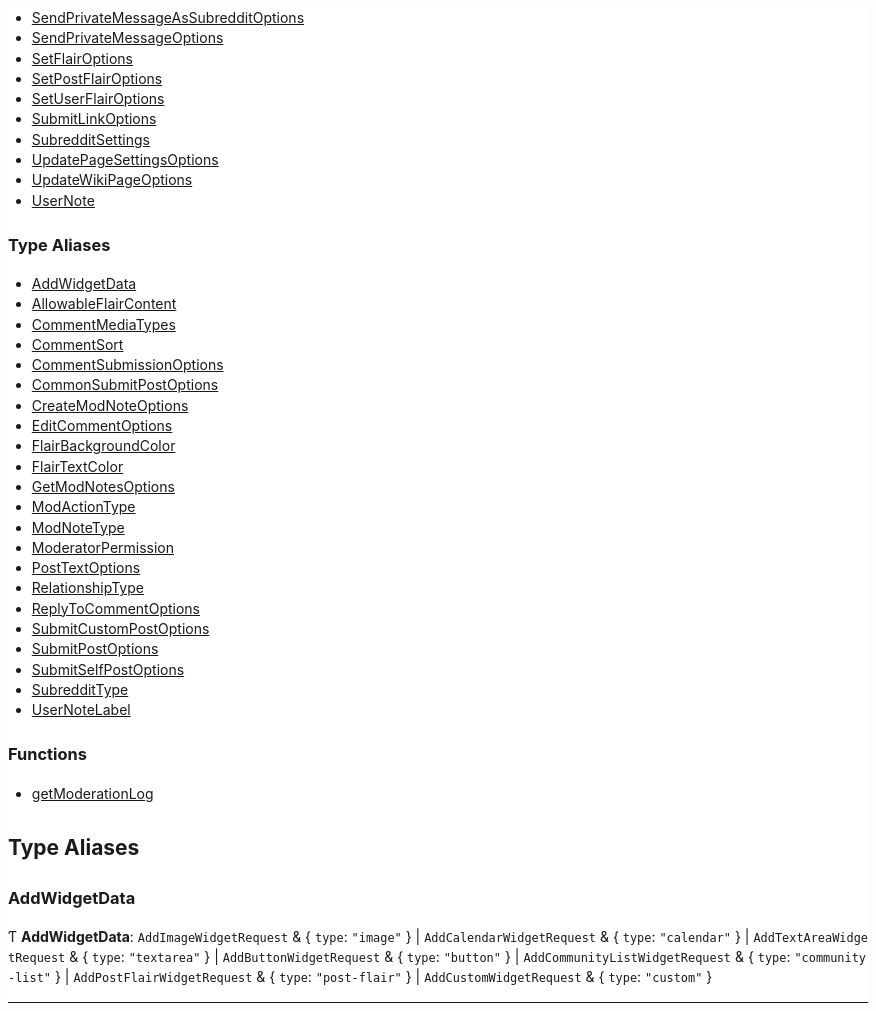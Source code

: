 - [SendPrivateMessageAsSubredditOptions](interfaces/SendPrivateMessageAsSubredditOptions.md)
- [SendPrivateMessageOptions](interfaces/SendPrivateMessageOptions.md)
- [SetFlairOptions](interfaces/SetFlairOptions.md)
- [SetPostFlairOptions](interfaces/SetPostFlairOptions.md)
- [SetUserFlairOptions](interfaces/SetUserFlairOptions.md)
- [SubmitLinkOptions](interfaces/SubmitLinkOptions.md)
- [SubredditSettings](interfaces/SubredditSettings.md)
- [UpdatePageSettingsOptions](interfaces/UpdatePageSettingsOptions.md)
- [UpdateWikiPageOptions](interfaces/UpdateWikiPageOptions.md)
- [UserNote](interfaces/UserNote.md)

### Type Aliases

- [AddWidgetData](README.md#addwidgetdata)
- [AllowableFlairContent](README.md#allowableflaircontent)
- [CommentMediaTypes](README.md#commentmediatypes)
- [CommentSort](README.md#commentsort)
- [CommentSubmissionOptions](README.md#commentsubmissionoptions)
- [CommonSubmitPostOptions](README.md#commonsubmitpostoptions)
- [CreateModNoteOptions](README.md#createmodnoteoptions)
- [EditCommentOptions](README.md#editcommentoptions)
- [FlairBackgroundColor](README.md#flairbackgroundcolor)
- [FlairTextColor](README.md#flairtextcolor)
- [GetModNotesOptions](README.md#getmodnotesoptions)
- [ModActionType](README.md#modactiontype)
- [ModNoteType](README.md#modnotetype)
- [ModeratorPermission](README.md#moderatorpermission)
- [PostTextOptions](README.md#posttextoptions)
- [RelationshipType](README.md#relationshiptype)
- [ReplyToCommentOptions](README.md#replytocommentoptions)
- [SubmitCustomPostOptions](README.md#submitcustompostoptions)
- [SubmitPostOptions](README.md#submitpostoptions)
- [SubmitSelfPostOptions](README.md#submitselfpostoptions)
- [SubredditType](README.md#subreddittype)
- [UserNoteLabel](README.md#usernotelabel)

### Functions

- [getModerationLog](README.md#getmoderationlog)

## Type Aliases

### AddWidgetData

Ƭ **AddWidgetData**: `AddImageWidgetRequest` & \{ `type`: `"image"` } \| `AddCalendarWidgetRequest` & \{ `type`: `"calendar"` } \| `AddTextAreaWidgetRequest` & \{ `type`: `"textarea"` } \| `AddButtonWidgetRequest` & \{ `type`: `"button"` } \| `AddCommunityListWidgetRequest` & \{ `type`: `"community-list"` } \| `AddPostFlairWidgetRequest` & \{ `type`: `"post-flair"` } \| `AddCustomWidgetRequest` & \{ `type`: `"custom"` }

---
